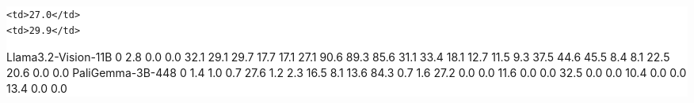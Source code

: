     <td>27.0</td>
    <td>29.9</td>
</tr>
<tr>
    <td>Llama3.2-Vision-11B</td>
    <td style="border-right: 1px solid black;">0</td>
    <td>2.8</td>
    <td>0.0</td>
    <td style="border-right: 1px solid black;">0.0</td>
    <td>32.1</td>
    <td>29.1</td>
    <td style="border-right: 1px solid black;">29.7</td>
    <td>17.7</td>
    <td>17.1</td>
    <td style="border-right: 1px solid black;">27.1</td>
    <td>90.6</td>
    <td>89.3</td>
    <td style="border-right: 1px solid black;">85.6</td>
    <td>31.1</td>
    <td>33.4</td>
    <td style="border-right: 1px solid black;">18.1</td>
    <td>12.7</td>
    <td>11.5</td>
    <td style="border-right: 1px solid black;">9.3</td>
    <td>37.5</td>
    <td>44.6</td>
    <td style="border-right: 1px solid black;">45.5</td>
    <td>8.4</td>
    <td>8.1</td>
    <td style="border-right: 1px solid black;">22.5</td>
    <td>20.6</td>
    <td>0.0</td>
    <td>0.0</td>
</tr>
<tr>
    <td>PaliGemma-3B-448</td>
    <td style="border-right: 1px solid black;">0</td>
    <td>1.4</td>
    <td>1.0</td>
    <td style="border-right: 1px solid black;">0.7</td>
    <td>27.6</td>
    <td>1.2</td>
    <td style="border-right: 1px solid black;">2.3</td>
    <td>16.5</td>
    <td>8.1</td>
    <td style="border-right: 1px solid black;">13.6</td>
    <td>84.3</td>
    <td>0.7</td>
    <td style="border-right: 1px solid black;">1.6</td>
    <td>27.2</td>
    <td>0.0</td>
    <td style="border-right: 1px solid black;">0.0</td>
    <td>11.6</td>
    <td>0.0</td>
    <td style="border-right: 1px solid black;">0.0</td>
    <td>32.5</td>
    <td>0.0</td>
    <td style="border-right: 1px solid black;">0.0</td>
    <td>10.4</td>
    <td>0.0</td>
    <td style="border-right: 1px solid black;">0.0</td>
    <td>13.4</td>
    <td>0.0</td>
    <td>0.0</td>